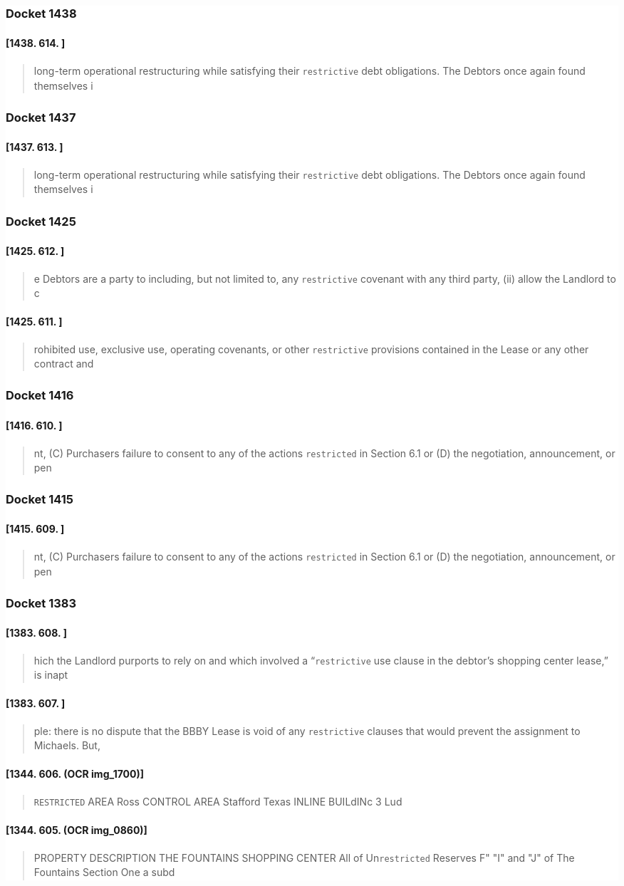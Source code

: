 ### Docket 1438

#### [1438. 614. ]
>  long-term operational restructuring while satisfying their `restrictive` debt obligations. The Debtors once again found themselves i

### Docket 1437

#### [1437. 613. ]
>  long-term operational restructuring while satisfying their `restrictive` debt obligations. The Debtors once again found themselves i

### Docket 1425

#### [1425. 612. ]
> e Debtors are a party to including, but not limited to, any `restrictive` covenant with any third party, \(ii\) allow the Landlord to c

#### [1425. 611. ]
> rohibited use, exclusive use, operating covenants, or other `restrictive` provisions contained in the Lease or any other contract and

### Docket 1416

#### [1416. 610. ]
> nt, \(C\) Purchasers failure to consent to any of the actions `restricted` in Section 6.1 or \(D\) the negotiation, announcement, or pen

### Docket 1415

#### [1415. 609. ]
> nt, \(C\) Purchasers failure to consent to any of the actions `restricted` in Section 6.1 or \(D\) the negotiation, announcement, or pen

### Docket 1383

#### [1383. 608. ]
> hich the Landlord purports to rely on and which involved a “`restrictive` use clause in the debtor’s shopping center lease,” is inapt

#### [1383. 607. ]
> ple: there is no dispute that the BBBY Lease is void of any `restrictive` clauses that would prevent the assignment to Michaels. But,

#### [1344. 606. (OCR img_1700)]
> `RESTRICTED` AREA Ross CONTROL AREA Stafford Texas INLINE BUILdINc 3 Lud

#### [1344. 605. (OCR img_0860)]
> PROPERTY DESCRIPTION THE FOUNTAINS SHOPPING CENTER All of Un`restricted` Reserves F" "I" and "J" of The Fountains Section One a subd
